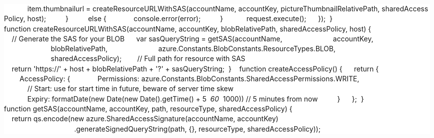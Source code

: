 &nbsp;&nbsp;&nbsp;&nbsp;&nbsp;&nbsp;&nbsp;&nbsp;&nbsp;&nbsp;&nbsp;&nbsp;item.thumbnailurl&nbsp;=&nbsp;createResourceURLWithSAS(accountName,&nbsp;accountKey,&nbsp;pictureThumbnailRelativePath,&nbsp;sharedAccessPolicy,&nbsp;host);&nbsp;
&nbsp;&nbsp;&nbsp;&nbsp;&nbsp;&nbsp;&nbsp;&nbsp;<span class="js__brace">}</span>&nbsp;
&nbsp;&nbsp;&nbsp;&nbsp;&nbsp;&nbsp;&nbsp;&nbsp;<span class="js__statement">else</span>&nbsp;<span class="js__brace">{</span>&nbsp;
&nbsp;&nbsp;&nbsp;&nbsp;&nbsp;&nbsp;&nbsp;&nbsp;&nbsp;&nbsp;&nbsp;&nbsp;console.error(error);&nbsp;
&nbsp;&nbsp;&nbsp;&nbsp;&nbsp;&nbsp;&nbsp;&nbsp;<span class="js__brace">}</span>&nbsp;
&nbsp;
&nbsp;&nbsp;&nbsp;&nbsp;&nbsp;&nbsp;&nbsp;&nbsp;request.execute();&nbsp;
&nbsp;&nbsp;&nbsp;&nbsp;<span class="js__brace">}</span>);&nbsp;
<span class="js__brace">}</span>&nbsp;
&nbsp;
<span class="js__operator">function</span>&nbsp;createResourceURLWithSAS(accountName,&nbsp;accountKey,&nbsp;blobRelativePath,&nbsp;sharedAccessPolicy,&nbsp;host)&nbsp;<span class="js__brace">{</span>&nbsp;
&nbsp;&nbsp;&nbsp;&nbsp;<span class="js__sl_comment">//&nbsp;Generate&nbsp;the&nbsp;SAS&nbsp;for&nbsp;your&nbsp;BLOB</span>&nbsp;
&nbsp;&nbsp;&nbsp;&nbsp;<span class="js__statement">var</span>&nbsp;sasQueryString&nbsp;=&nbsp;getSAS(accountName,&nbsp;
&nbsp;&nbsp;&nbsp;&nbsp;&nbsp;&nbsp;&nbsp;&nbsp;&nbsp;&nbsp;&nbsp;&nbsp;&nbsp;&nbsp;&nbsp;&nbsp;&nbsp;&nbsp;&nbsp;&nbsp;&nbsp;&nbsp;&nbsp;&nbsp;accountKey,&nbsp;
&nbsp;&nbsp;&nbsp;&nbsp;&nbsp;&nbsp;&nbsp;&nbsp;&nbsp;&nbsp;&nbsp;&nbsp;&nbsp;&nbsp;&nbsp;&nbsp;&nbsp;&nbsp;&nbsp;&nbsp;&nbsp;&nbsp;&nbsp;&nbsp;blobRelativePath,&nbsp;
&nbsp;&nbsp;&nbsp;&nbsp;&nbsp;&nbsp;&nbsp;&nbsp;&nbsp;&nbsp;&nbsp;&nbsp;&nbsp;&nbsp;&nbsp;&nbsp;&nbsp;&nbsp;&nbsp;&nbsp;&nbsp;&nbsp;&nbsp;&nbsp;azure.Constants.BlobConstants.ResourceTypes.BLOB,&nbsp;
&nbsp;&nbsp;&nbsp;&nbsp;&nbsp;&nbsp;&nbsp;&nbsp;&nbsp;&nbsp;&nbsp;&nbsp;&nbsp;&nbsp;&nbsp;&nbsp;&nbsp;&nbsp;&nbsp;&nbsp;&nbsp;&nbsp;&nbsp;&nbsp;sharedAccessPolicy);&nbsp;
&nbsp;
&nbsp;&nbsp;&nbsp;&nbsp;<span class="js__sl_comment">//&nbsp;Full&nbsp;path&nbsp;for&nbsp;resource&nbsp;with&nbsp;SAS</span>&nbsp;
&nbsp;&nbsp;&nbsp;&nbsp;<span class="js__statement">return</span>&nbsp;<span class="js__string">'https://'</span>&nbsp;&#43;&nbsp;host&nbsp;&#43;&nbsp;blobRelativePath&nbsp;&#43;&nbsp;<span class="js__string">'?'</span>&nbsp;&#43;&nbsp;sasQueryString;&nbsp;
<span class="js__brace">}</span>&nbsp;
&nbsp;
<span class="js__operator">function</span>&nbsp;createAccessPolicy()&nbsp;<span class="js__brace">{</span>&nbsp;
&nbsp;&nbsp;&nbsp;&nbsp;<span class="js__statement">return</span>&nbsp;<span class="js__brace">{</span>&nbsp;
&nbsp;&nbsp;&nbsp;&nbsp;&nbsp;&nbsp;&nbsp;&nbsp;AccessPolicy:&nbsp;<span class="js__brace">{</span>&nbsp;
&nbsp;&nbsp;&nbsp;&nbsp;&nbsp;&nbsp;&nbsp;&nbsp;&nbsp;&nbsp;&nbsp;&nbsp;Permissions:&nbsp;azure.Constants.BlobConstants.SharedAccessPermissions.WRITE,&nbsp;
&nbsp;&nbsp;&nbsp;&nbsp;&nbsp;&nbsp;&nbsp;&nbsp;&nbsp;&nbsp;&nbsp;&nbsp;<span class="js__sl_comment">//&nbsp;Start:&nbsp;use&nbsp;for&nbsp;start&nbsp;time&nbsp;in&nbsp;future,&nbsp;beware&nbsp;of&nbsp;server&nbsp;time&nbsp;skew&nbsp;</span>&nbsp;
&nbsp;&nbsp;&nbsp;&nbsp;&nbsp;&nbsp;&nbsp;&nbsp;&nbsp;&nbsp;&nbsp;&nbsp;Expiry:&nbsp;formatDate(<span class="js__operator">new</span>&nbsp;<span class="js__object">Date</span>(<span class="js__operator">new</span>&nbsp;<span class="js__object">Date</span>().getTime()&nbsp;&#43;&nbsp;<span class="js__num">5</span>&nbsp;*&nbsp;<span class="js__num">60</span>&nbsp;*&nbsp;<span class="js__num">1000</span>))&nbsp;<span class="js__sl_comment">//&nbsp;5&nbsp;minutes&nbsp;from&nbsp;now</span>&nbsp;
&nbsp;&nbsp;&nbsp;&nbsp;&nbsp;&nbsp;&nbsp;&nbsp;<span class="js__brace">}</span>&nbsp;
&nbsp;&nbsp;&nbsp;&nbsp;<span class="js__brace">}</span>;&nbsp;
<span class="js__brace">}</span>&nbsp;
&nbsp;
<span class="js__operator">function</span>&nbsp;getSAS(accountName,&nbsp;accountKey,&nbsp;path,&nbsp;resourceType,&nbsp;sharedAccessPolicy)&nbsp;<span class="js__brace">{</span>&nbsp;
&nbsp;&nbsp;&nbsp;&nbsp;<span class="js__statement">return</span>&nbsp;qs.encode(<span class="js__operator">new</span>&nbsp;azure.SharedAccessSignature(accountName,&nbsp;accountKey)&nbsp;
&nbsp;&nbsp;&nbsp;&nbsp;&nbsp;&nbsp;&nbsp;&nbsp;&nbsp;&nbsp;&nbsp;&nbsp;&nbsp;&nbsp;&nbsp;&nbsp;&nbsp;&nbsp;&nbsp;&nbsp;&nbsp;&nbsp;&nbsp;&nbsp;&nbsp;&nbsp;&nbsp;&nbsp;&nbsp;&nbsp;&nbsp;&nbsp;&nbsp;&nbsp;&nbsp;&nbsp;.generateSignedQueryString(path,&nbsp;<span class="js__brace">{</span><span class="js__brace">}</span>,&nbsp;resourceType,&nbsp;sharedAccessPolicy));&nbsp;